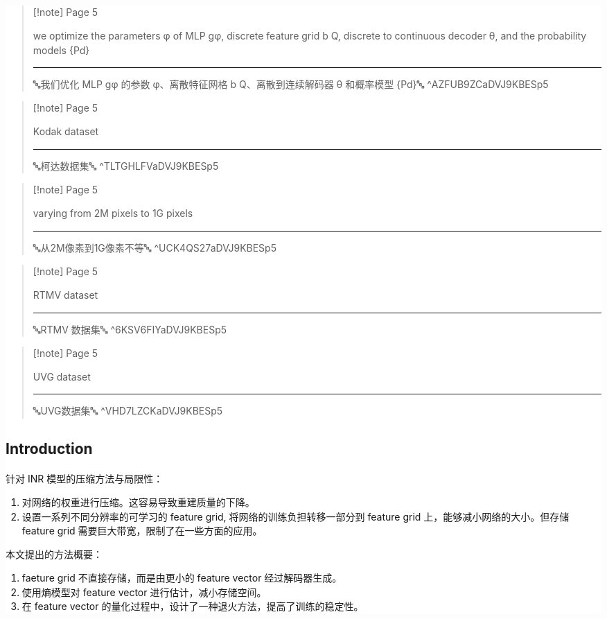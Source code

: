 > [!note] Page 5
> 
> we optimize the parameters φ of MLP gφ, discrete feature grid b Q, discrete to continuous decoder θ, and the probability models {Pd}
> 
> ---
> 🔤我们优化 MLP gφ 的参数 φ、离散特征网格 b Q、离散到连续解码器 θ 和概率模型 {Pd}🔤
> ^AZFUB9ZCaDVJ9KBESp5

> [!note] Page 5
> 
> Kodak dataset
> 
> ---
> 🔤柯达数据集🔤
> ^TLTGHLFVaDVJ9KBESp5

> [!note] Page 5
> 
> varying from 2M pixels to 1G pixels
> 
> ---
> 🔤从2M像素到1G像素不等🔤
> ^UCK4QS27aDVJ9KBESp5

> [!note] Page 5
> 
> RTMV dataset
> 
> ---
> 🔤RTMV 数据集🔤
> ^6KSV6FIYaDVJ9KBESp5

> [!note] Page 5
> 
> UVG dataset
> 
> ---
> 🔤UVG数据集🔤
> ^VHD7LZCKaDVJ9KBESp5






## Introduction

针对 INR 模型的压缩方法与局限性：
1. 对网络的权重进行压缩。这容易导致重建质量的下降。
2. 设置一系列不同分辨率的可学习的 feature grid, 将网络的训练负担转移一部分到 feature grid 上，能够减小网络的大小。但存储 feature grid 需要巨大带宽，限制了在一些方面的应用。

本文提出的方法概要：
1. faeture grid 不直接存储，而是由更小的 feature vector 经过解码器生成。
2. 使用熵模型对 feature vector 进行估计，减小存储空间。
3. 在 feature vector 的量化过程中，设计了一种退火方法，提高了训练的稳定性。
